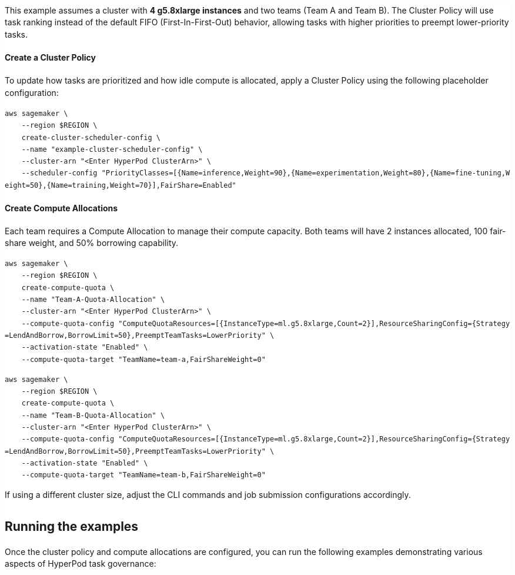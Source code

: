 This example assumes a cluster with **4 g5.8xlarge instances** and two teams (Team A and Team B). The Cluster Policy will use task ranking instead of the default FIFO (First-In-First-Out) behavior, allowing tasks with higher priorities to preempt lower-priority tasks.

#### Create a Cluster Policy

To update how tasks are prioritized and how idle compute is allocated, apply a Cluster Policy using the following placeholder configuration:

```
aws sagemaker \
    --region $REGION \
    create-cluster-scheduler-config \
    --name "example-cluster-scheduler-config" \
    --cluster-arn "<Enter HyperPod ClusterArn>" \
    --scheduler-config "PriorityClasses=[{Name=inference,Weight=90},{Name=experimentation,Weight=80},{Name=fine-tuning,Weight=50},{Name=training,Weight=70}],FairShare=Enabled"
```

#### Create Compute Allocations

Each team requires a Compute Allocation to manage their compute capacity. Both teams will have 2 instances allocated, 100 fair-share weight, and 50% borrowing capability.

```
aws sagemaker \
    --region $REGION \
    create-compute-quota \
    --name "Team-A-Quota-Allocation" \
    --cluster-arn "<Enter HyperPod ClusterArn>" \
    --compute-quota-config "ComputeQuotaResources=[{InstanceType=ml.g5.8xlarge,Count=2}],ResourceSharingConfig={Strategy=LendAndBorrow,BorrowLimit=50},PreemptTeamTasks=LowerPriority" \
    --activation-state "Enabled" \
    --compute-quota-target "TeamName=team-a,FairShareWeight=0"
```

```
aws sagemaker \
    --region $REGION \
    create-compute-quota \
    --name "Team-B-Quota-Allocation" \
    --cluster-arn "<Enter HyperPod ClusterArn>" \
    --compute-quota-config "ComputeQuotaResources=[{InstanceType=ml.g5.8xlarge,Count=2}],ResourceSharingConfig={Strategy=LendAndBorrow,BorrowLimit=50},PreemptTeamTasks=LowerPriority" \
    --activation-state "Enabled" \
    --compute-quota-target "TeamName=team-b,FairShareWeight=0"
```

If using a different cluster size, adjust the CLI commands and job submission configurations accordingly.

## Running the examples

Once the cluster policy and compute allocations are configured, you can run the following examples demonstrating various aspects of HyperPod task governance:
